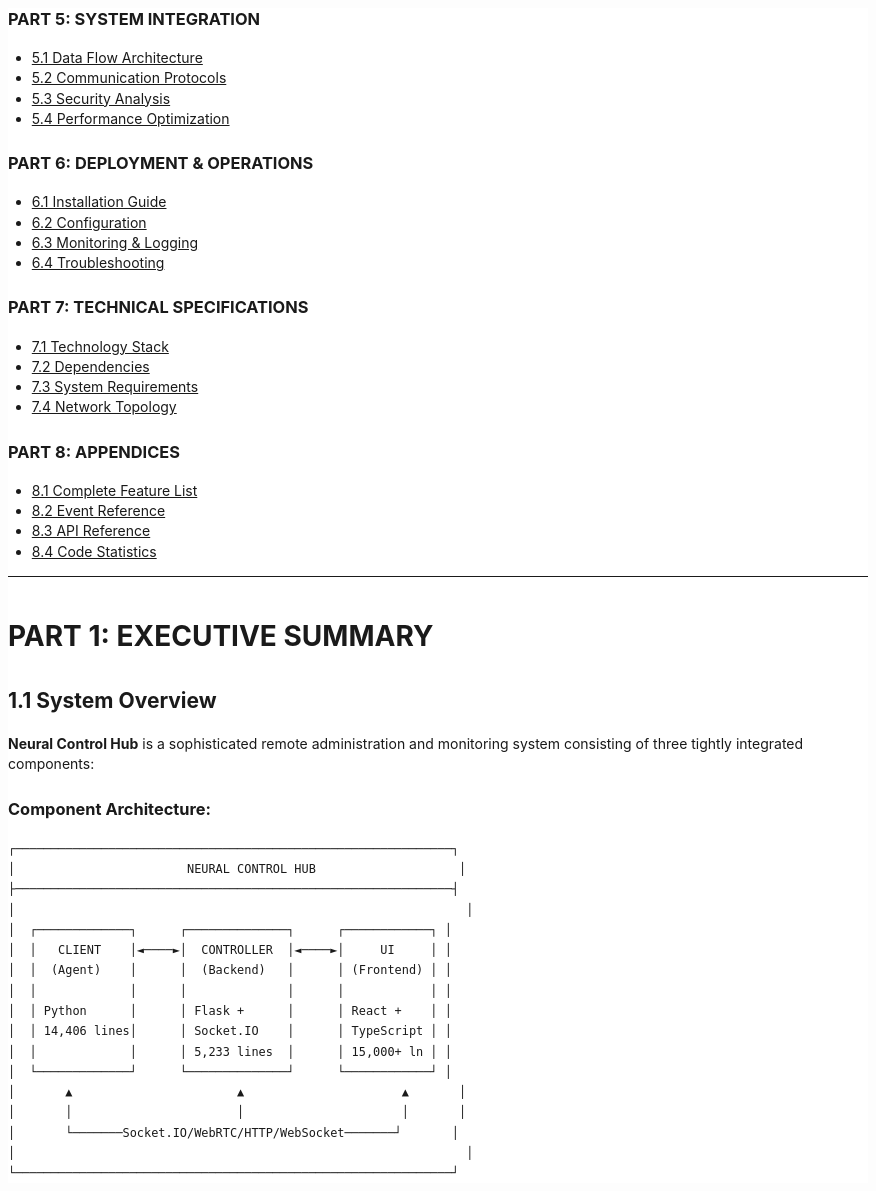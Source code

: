 ### PART 5: SYSTEM INTEGRATION
- [5.1 Data Flow Architecture](#51-data-flow-architecture)
- [5.2 Communication Protocols](#52-communication-protocols)
- [5.3 Security Analysis](#53-security-analysis)
- [5.4 Performance Optimization](#54-performance-optimization)

### PART 6: DEPLOYMENT & OPERATIONS
- [6.1 Installation Guide](#61-installation-guide)
- [6.2 Configuration](#62-configuration)
- [6.3 Monitoring & Logging](#63-monitoring--logging)
- [6.4 Troubleshooting](#64-troubleshooting)

### PART 7: TECHNICAL SPECIFICATIONS
- [7.1 Technology Stack](#71-technology-stack)
- [7.2 Dependencies](#72-dependencies)
- [7.3 System Requirements](#73-system-requirements)
- [7.4 Network Topology](#74-network-topology)

### PART 8: APPENDICES
- [8.1 Complete Feature List](#81-complete-feature-list)
- [8.2 Event Reference](#82-event-reference)
- [8.3 API Reference](#83-api-reference)
- [8.4 Code Statistics](#84-code-statistics)

---

# PART 1: EXECUTIVE SUMMARY

## 1.1 System Overview

**Neural Control Hub** is a sophisticated remote administration and monitoring system consisting of three tightly integrated components:

### **Component Architecture:**

```
┌─────────────────────────────────────────────────────────────┐
│                        NEURAL CONTROL HUB                    │
├─────────────────────────────────────────────────────────────┤
│                                                               │
│  ┌─────────────┐      ┌──────────────┐      ┌────────────┐ │
│  │   CLIENT    │◄────►│  CONTROLLER  │◄────►│     UI     │ │
│  │  (Agent)    │      │  (Backend)   │      │ (Frontend) │ │
│  │             │      │              │      │            │ │
│  │ Python      │      │ Flask +      │      │ React +    │ │
│  │ 14,406 lines│      │ Socket.IO    │      │ TypeScript │ │
│  │             │      │ 5,233 lines  │      │ 15,000+ ln │ │
│  └─────────────┘      └──────────────┘      └────────────┘ │
│       ▲                       ▲                      ▲       │
│       │                       │                      │       │
│       └───────Socket.IO/WebRTC/HTTP/WebSocket───────┘       │
│                                                               │
└─────────────────────────────────────────────────────────────┘
```
